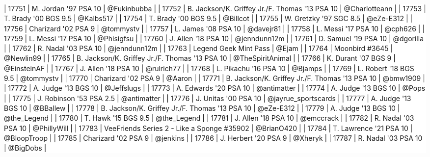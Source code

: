 | 17751 | M. Jordan &#039;97 PSA 10 | \@Fukinbubba |
| 17752 | B. Jackson/K. Griffey Jr./F. Thomas &#039;13 PSA 10 | \@Charlotteann |
| 17753 | T. Brady &#039;00 BGS 9.5 | \@Kalbs517 |
| 17754 | T. Brady &#039;00 BGS 9.5 | \@Billcot |
| 17755 | W. Gretzky &#039;97 SGC 8.5 | \@eZe-E312 |
| 17756 | Charizard &#039;02 PSA 9 | \@tommystv |
| 17757 | L. James &#039;08 PSA 10 | \@davejr81 |
| 17758 | L. Messi &#039;17 PSA 10 | \@cph626 |
| 17759 | L. Messi &#039;17 PSA 10 | \@Phisigfsu |
| 17760 | J. Allen &#039;18 PSA 10 | \@jenndunn12m |
| 17761 | D. Samuel &#039;19 PSA 10 | \@dgorilla |
| 17762 | R. Nadal &#039;03 PSA 10 | \@jenndunn12m |
| 17763 | Legend Geek Mint Pass | \@Ejam |
| 17764 | Moonbird #3645 | \@Newlin99 |
| 17765 | B. Jackson/K. Griffey Jr./F. Thomas &#039;13 PSA 10 | \@TheSpiritAnimal |
| 17766 | K. Durant &#039;07 BGS 9 | \@EinsteinAF |
| 17767 | J. Allen &#039;18 PSA 10 | \@rulrich77 |
| 17768 | L. Pikachu &#039;16 PSA 10 | \@Bjamps |
| 17769 | L. Robert &#039;18 BGS 9.5 | \@tommystv |
| 17770 | Charizard &#039;02 PSA 9 | \@Aaron |
| 17771 | B. Jackson/K. Griffey Jr./F. Thomas &#039;13 PSA 10 | \@bmw1909 |
| 17772 | A. Judge &#039;13 BGS 10 | \@Jeffslugs |
| 17773 | A. Edwards &#039;20 PSA 10 | \@antimatter |
| 17774 | A. Judge &#039;13 BGS 10 | \@Pops |
| 17775 | J. Robinson &#039;53 PSA 2.5 | \@antimatter |
| 17776 | J. Unitas &#039;00 PSA 10 | \@jayrue_sportscards |
| 17777 | A. Judge &#039;13 BGS 10 | \@BBallew |
| 17778 | B. Jackson/K. Griffey Jr./F. Thomas &#039;13 PSA 10 | \@eZe-E312 |
| 17779 | A. Judge &#039;13 BGS 10 | \@the_Legend |
| 17780 | T. Hawk &#039;15 BGS 9.5 | \@the_Legend |
| 17781 | J. Allen &#039;18 PSA 10 | \@emccrack |
| 17782 | R. Nadal &#039;03 PSA 10 | \@PhillyWill |
| 17783 | VeeFriends Series 2 - Like a Sponge #35902 | \@BrianO420 |
| 17784 | T. Lawrence &#039;21 PSA 10 | \@BloopTroop |
| 17785 | Charizard &#039;02 PSA 9 | \@jenkins |
| 17786 | J. Herbert &#039;20 PSA 9 | \@Xheryk |
| 17787 | R. Nadal &#039;03 PSA 10 | \@BigDobs |